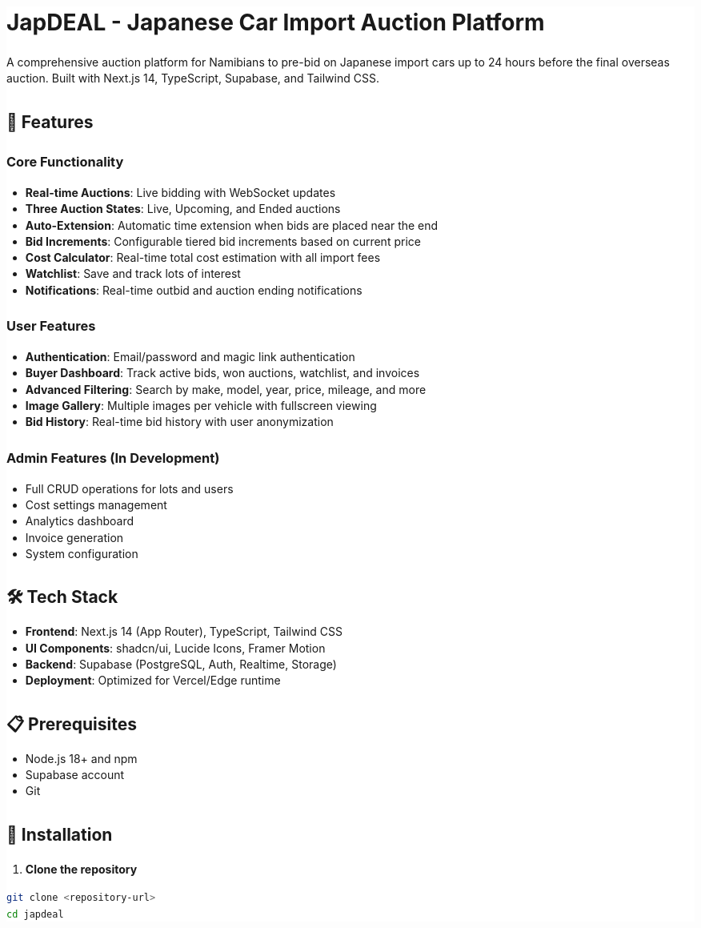 # JapDEAL - Japanese Car Import Auction Platform

A comprehensive auction platform for Namibians to pre-bid on Japanese import cars up to 24 hours before the final overseas auction. Built with Next.js 14, TypeScript, Supabase, and Tailwind CSS.

## 🚀 Features

### Core Functionality
- **Real-time Auctions**: Live bidding with WebSocket updates
- **Three Auction States**: Live, Upcoming, and Ended auctions
- **Auto-Extension**: Automatic time extension when bids are placed near the end
- **Bid Increments**: Configurable tiered bid increments based on current price
- **Cost Calculator**: Real-time total cost estimation with all import fees
- **Watchlist**: Save and track lots of interest
- **Notifications**: Real-time outbid and auction ending notifications

### User Features
- **Authentication**: Email/password and magic link authentication
- **Buyer Dashboard**: Track active bids, won auctions, watchlist, and invoices
- **Advanced Filtering**: Search by make, model, year, price, mileage, and more
- **Image Gallery**: Multiple images per vehicle with fullscreen viewing
- **Bid History**: Real-time bid history with user anonymization

### Admin Features (In Development)
- Full CRUD operations for lots and users
- Cost settings management
- Analytics dashboard
- Invoice generation
- System configuration

## 🛠 Tech Stack

- **Frontend**: Next.js 14 (App Router), TypeScript, Tailwind CSS
- **UI Components**: shadcn/ui, Lucide Icons, Framer Motion
- **Backend**: Supabase (PostgreSQL, Auth, Realtime, Storage)
- **Deployment**: Optimized for Vercel/Edge runtime

## 📋 Prerequisites

- Node.js 18+ and npm
- Supabase account
- Git

## 🔧 Installation

1. **Clone the repository**
```bash
git clone <repository-url>
cd japdeal
```
